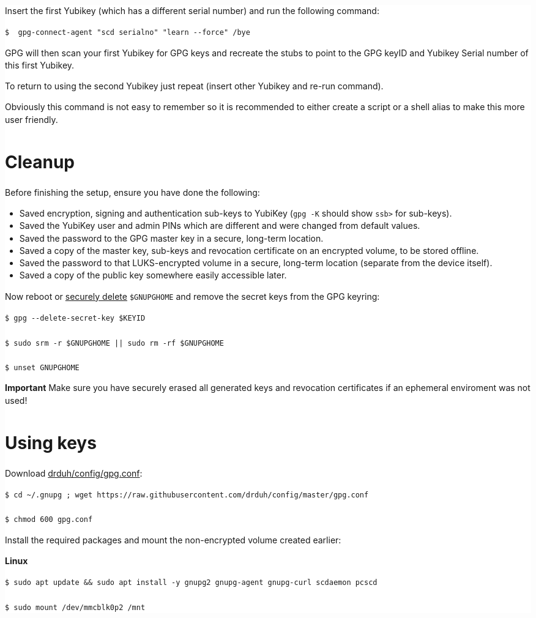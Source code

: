Insert the first Yubikey (which has a different serial number) and run the following command:
	
```console
$  gpg-connect-agent "scd serialno" "learn --force" /bye
```
GPG will then scan your first Yubikey for GPG keys and recreate the stubs to point to the GPG keyID and Yubikey Serial number of this first Yubikey.
	
To return to using the second Yubikey just repeat (insert other Yubikey and re-run command).
	
Obviously this command is not easy to remember so it is recommended to either create a script or a shell alias to make this more user friendly.
	
# Cleanup

Before finishing the setup, ensure you have done the following:

* Saved encryption, signing and authentication sub-keys to YubiKey (`gpg -K` should show `ssb>` for sub-keys).
* Saved the YubiKey user and admin PINs which are different and were changed from default values.
* Saved the password to the GPG master key in a secure, long-term location.
* Saved a copy of the master key, sub-keys and revocation certificate on an encrypted volume, to be stored offline.
* Saved the password to that LUKS-encrypted volume in a secure, long-term location (separate from the device itself).
* Saved a copy of the public key somewhere easily accessible later.

Now reboot or [securely delete](http://srm.sourceforge.net/) `$GNUPGHOME` and remove the secret keys from the GPG keyring:

```console
$ gpg --delete-secret-key $KEYID

$ sudo srm -r $GNUPGHOME || sudo rm -rf $GNUPGHOME

$ unset GNUPGHOME
```

**Important** Make sure you have securely erased all generated keys and revocation certificates if an ephemeral enviroment was not used!

# Using keys

Download [drduh/config/gpg.conf](https://github.com/drduh/config/blob/master/gpg.conf):

```console
$ cd ~/.gnupg ; wget https://raw.githubusercontent.com/drduh/config/master/gpg.conf

$ chmod 600 gpg.conf
```

Install the required packages and mount the non-encrypted volume created earlier:

**Linux**

```console
$ sudo apt update && sudo apt install -y gnupg2 gnupg-agent gnupg-curl scdaemon pcscd

$ sudo mount /dev/mmcblk0p2 /mnt
```

